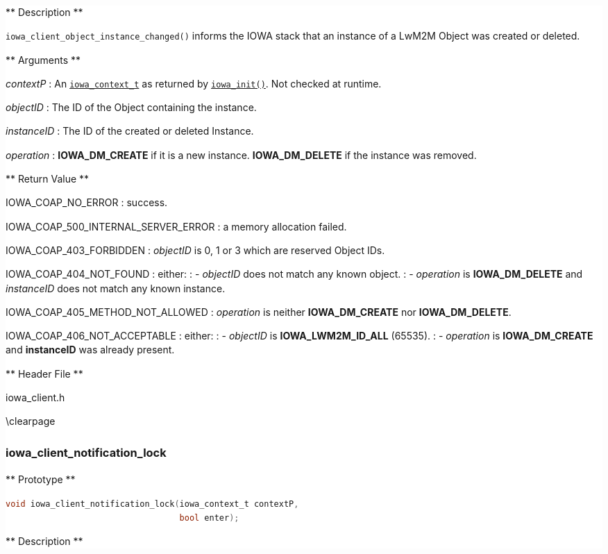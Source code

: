 ** Description **

`iowa_client_object_instance_changed()` informs the IOWA stack that an instance of a LwM2M Object was created or deleted.

** Arguments **

*contextP*
: An [`iowa_context_t`](CommonAPI.md#iowa_context_t) as returned by [`iowa_init()`](CommonAPI.md#iowa_init). Not checked at runtime.

*objectID*
: The ID of the Object containing the instance.

*instanceID*
: The ID of the created or deleted Instance.

*operation*
: **IOWA_DM_CREATE** if it is a new instance. **IOWA_DM_DELETE** if the instance was removed.

** Return Value **

IOWA_COAP_NO_ERROR
: success.

IOWA_COAP_500_INTERNAL_SERVER_ERROR
: a memory allocation failed.

IOWA_COAP_403_FORBIDDEN
: *objectID* is 0, 1 or 3 which are reserved Object IDs.

IOWA_COAP_404_NOT_FOUND
: either:
: - *objectID* does not match any known object.
: - *operation* is **IOWA_DM_DELETE** and *instanceID* does not match any known instance.

IOWA_COAP_405_METHOD_NOT_ALLOWED
: *operation* is neither **IOWA_DM_CREATE** nor **IOWA_DM_DELETE**.

IOWA_COAP_406_NOT_ACCEPTABLE
: either:
: - *objectID* is **IOWA_LWM2M_ID_ALL** (65535).
: - *operation* is **IOWA_DM_CREATE** and **instanceID** was already present.

** Header File **

iowa_client.h

\clearpage

### iowa_client_notification_lock

** Prototype **

```c
void iowa_client_notification_lock(iowa_context_t contextP,
                                   bool enter);
```

** Description **

